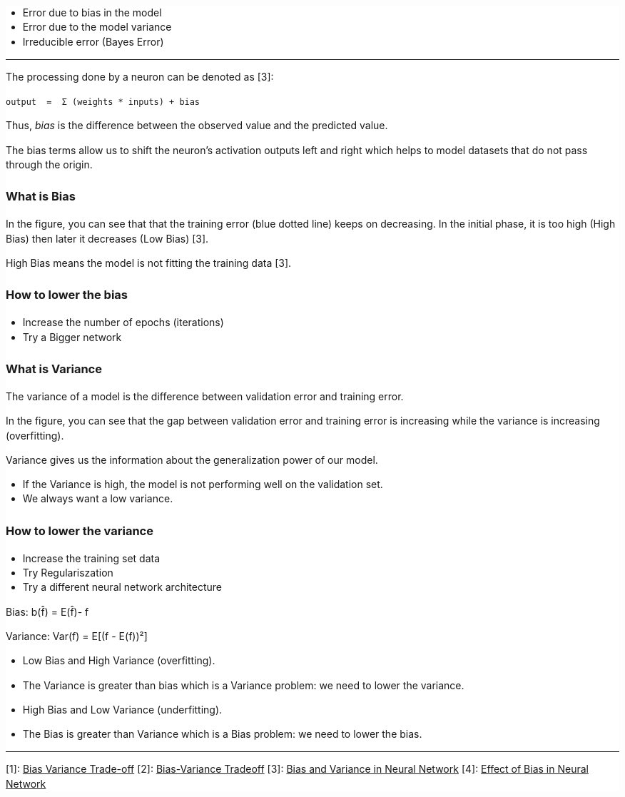 - Error due to bias in the model
- Error due to the model variance
- Irreducible error (Bayes Error)


----------


The processing done by a neuron can be denoted as [3]:

    output  =  Σ (weights * inputs) + bias

Thus, _bias_ is the difference between the observed value and the predicted value. 

The bias terms allow us to shift the neuron’s activation outputs left and right which helps to model datasets that do not pass through the origin.


### What is Bias

In the figure, you can see that that the training error (blue dotted line) keeps on decreasing. In the initial phase, it is too high (High Bias) then later it decreases (Low Bias) [3]. 

High Bias means the model is not fitting the training data [3]. 

### How to lower the bias

- Increase the number of epochs (iterations)
- Try a Bigger network

### What is Variance

The variance of a model is the difference between validation error and training error. 

In the figure, you can see that the gap between validation error and training error is increasing while the variance is increasing (overfitting).

Variance gives us the information about the generalization power of our model.

- If the Variance is high, the model is not performing well on the validation set. 
- We always want a low variance.

### How to lower the variance

- Increase the training set data
- Try Regulariszation
- Try a different neural network architecture

Bias: b(f̂) = E(f̂)- f

Variance: Var(f) = E[(f - E(f))²]

- Low Bias and High Variance (overfitting). 
- The Variance is greater than bias which is a Variance problem: we need to lower the variance.

- High Bias and Low Variance (underfitting). 
- The Bias is greater than Variance which is a Bias problem: we need to lower the bias.


----------


[1]: [Bias Variance Trade-off](https://towardsdatascience.com/bias-variance-trade-off-7b4987dd9795?gi=ded88857d791)
[2]: [Bias-Variance Tradeoff](https://towardsdatascience.com/the-bias-variance-trade-off-explained-practically-in-python-48cf29d9e900?source=rss----7f60cf5620c9--data_science)
[3]: [Bias and Variance in Neural Network](https://medium.com/buzzrobot/bias-and-variance-11d8e1fee627)
[4]: [Effect of Bias in Neural Network](https://www.geeksforgeeks.org/effect-of-bias-in-neural-network/)